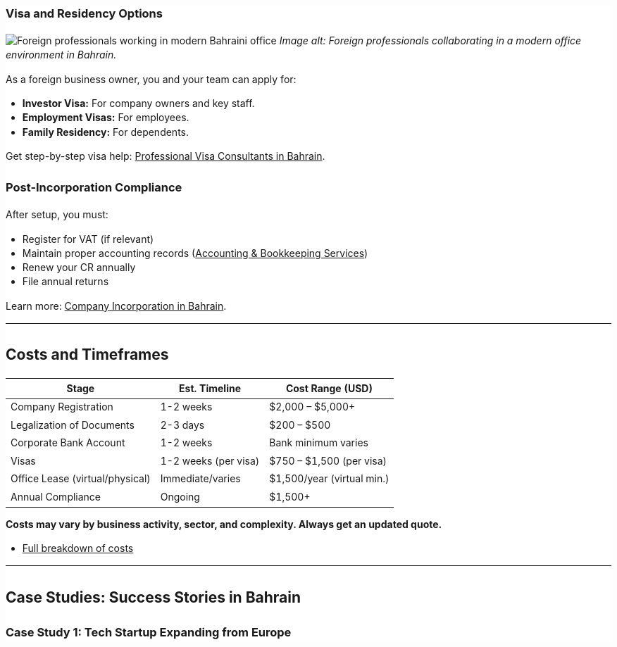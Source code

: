 ### Visa and Residency Options

![Foreign professionals working in modern Bahraini office](https://images.pexels.com/photos/1181355/pexels-photo-1181355.jpeg)
*Image alt: Foreign professionals collaborating in a modern office environment in Bahrain.*

As a foreign business owner, you and your team can apply for:

- **Investor Visa:** For company owners and key staff.
- **Employment Visas:** For employees.
- **Family Residency:** For dependents.

Get step-by-step visa help: [Professional Visa Consultants in Bahrain](https://keylinkbh.com/professional-visa-consultants-in-bahrain/).

### Post-Incorporation Compliance

After setup, you must:

- Register for VAT (if relevant)
- Maintain proper accounting records ([Accounting & Bookkeeping Services](https://keylinkbh.com/accounting-and-bookkeeping-services-in-bahrain/))
- Renew your CR annually
- File annual returns

Learn more: [Company Incorporation in Bahrain](https://keylinkbh.com/company-incorporation-in-bahrain/).

---

## Costs and Timeframes

| **Stage**                | **Est. Timeline**  | **Cost Range (USD)**         |
|--------------------------|--------------------|------------------------------|
| Company Registration     | 1-2 weeks          | $2,000 – $5,000+             |
| Legalization of Documents| 2-3 days           | $200 – $500                  |
| Corporate Bank Account   | 1-2 weeks          | Bank minimum varies          |
| Visas                    | 1-2 weeks (per visa)| $750 – $1,500 (per visa)      |
| Office Lease (virtual/physical)| Immediate/varies| $1,500/year (virtual min.)   |
| Annual Compliance        | Ongoing            | $1,500+                      |

**Costs may vary by business activity, sector, and complexity. Always get an updated quote.**
- [Full breakdown of costs](https://keylinkbh.com/bahrain-company-formation-cost/)

---

## Case Studies: Success Stories in Bahrain

### Case Study 1: Tech Startup Expanding from Europe
